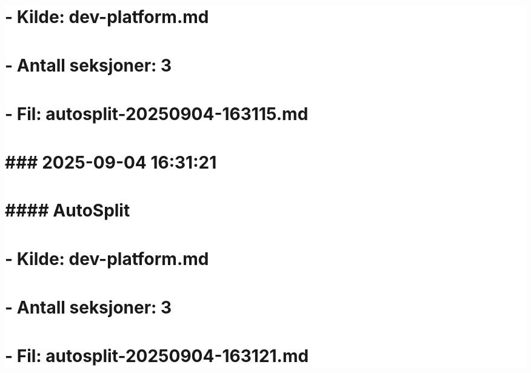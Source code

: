 


# \- Kilde: dev-platform.md




# \- Antall seksjoner: 3




# \- Fil: autosplit-20250904-163115.md




# 




# 




# 




# 




# \### 2025-09-04 16:31:21




# \#### AutoSplit




# \- Kilde: dev-platform.md




# \- Antall seksjoner: 3




# \- Fil: autosplit-20250904-163121.md
